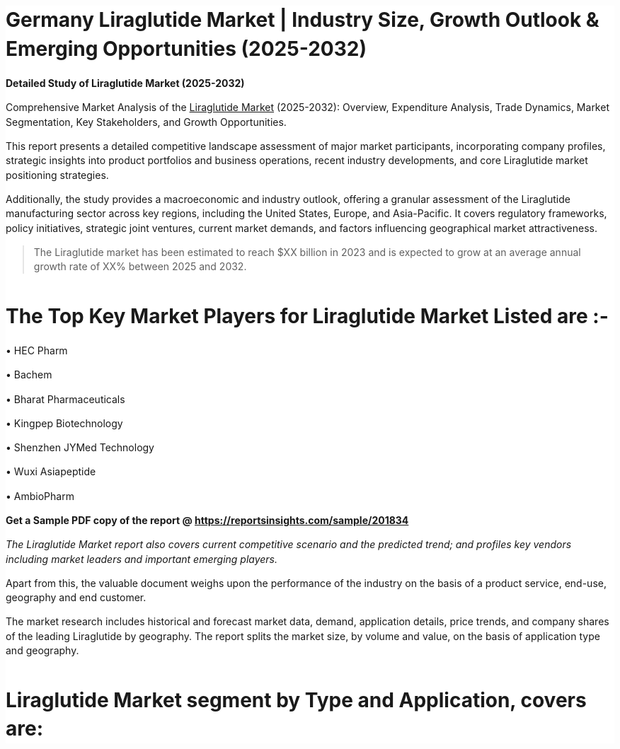 # Germany Liraglutide Market | Industry Size, Growth Outlook & Emerging Opportunities (2025-2032)

<strong>Detailed Study of Liraglutide Market (2025-2032)</strong>

Comprehensive Market Analysis of the <a href=https://www.reportsinsights.com/sample/201834>Liraglutide Market</a> (2025-2032): Overview, Expenditure Analysis, Trade Dynamics, Market Segmentation, Key Stakeholders, and Growth Opportunities.

This report presents a detailed competitive landscape assessment of major market participants, incorporating company profiles, strategic insights into product portfolios and business operations, recent industry developments, and core Liraglutide market positioning strategies.

Additionally, the study provides a macroeconomic and industry outlook, offering a granular assessment of the Liraglutide manufacturing sector across key regions, including the United States, Europe, and Asia-Pacific. It covers regulatory frameworks, policy initiatives, strategic joint ventures, current market demands, and factors influencing geographical market attractiveness.

<blockquote class=""article-editor-content__blockquote"">The Liraglutide market has been estimated to reach $XX billion in 2023 and is expected to grow at an average annual growth rate of XX% between 2025 and 2032.</blockquote>

# <strong>The Top Key Market Players for Liraglutide Market Listed are :-</strong> 

• HEC Pharm

• Bachem

• Bharat Pharmaceuticals

• Kingpep Biotechnology

• Shenzhen JYMed Technology

• Wuxi Asiapeptide

• AmbioPharm

<strong>Get a Sample PDF copy of the report @ <a href=https://reportsinsights.com/sample/201834>https://reportsinsights.com/sample/201834</a></strong>

<em>The Liraglutide Market report also covers current competitive scenario and the predicted trend; and profiles key vendors including market leaders and important emerging players.</em>

Apart from this, the valuable document weighs upon the performance of the industry on the basis of a product service, end-use, geography and end customer.

The market research includes historical and forecast market data, demand, application details, price trends, and company shares of the leading Liraglutide by geography. The report splits the market size, by volume and value, on the basis of application type and geography.

# <strong>Liraglutide Market segment by Type and Application, covers are:</strong>
